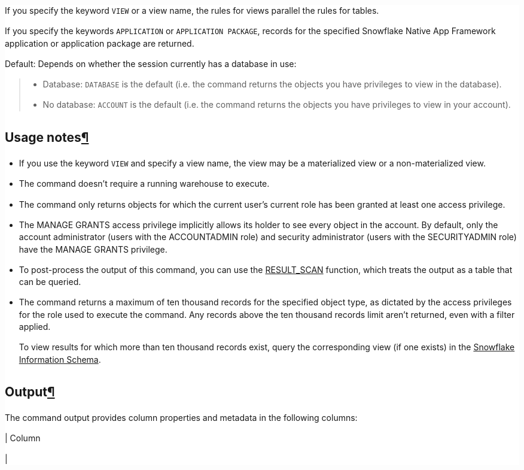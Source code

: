 If you specify the keyword `VIEW` or a view name, the rules for views parallel the rules for tables.

If you specify the keywords `APPLICATION` or `APPLICATION PACKAGE`, records for the specified Snowflake Native App Framework application or application package are returned.

Default: Depends on whether the session currently has a database in use:

> -   Database: `DATABASE` is the default (i.e. the command returns the objects you have privileges to view in the database).
>     
> -   No database: `ACCOUNT` is the default (i.e. the command returns the objects you have privileges to view in your account).
>     

## Usage notes[¶](https://docs.snowflake.com/en/sql-reference/sql/show-columns#usage-notes "Link to this heading")

-   If you use the keyword `VIEW` and specify a view name, the view may be a materialized view or a non-materialized view.
    

-   The command doesn’t require a running warehouse to execute.
    
-   The command only returns objects for which the current user’s current role has been granted at least one access privilege.
    
-   The MANAGE GRANTS access privilege implicitly allows its holder to see every object in the account. By default, only the account administrator (users with the ACCOUNTADMIN role) and security administrator (users with the SECURITYADMIN role) have the MANAGE GRANTS privilege.
    

-   To post-process the output of this command, you can use the [RESULT\_SCAN](https://docs.snowflake.com/en/sql-reference/functions/result_scan) function, which treats the output as a table that can be queried.
    

-   The command returns a maximum of ten thousand records for the specified object type, as dictated by the access privileges for the role used to execute the command. Any records above the ten thousand records limit aren’t returned, even with a filter applied.
    
    To view results for which more than ten thousand records exist, query the corresponding view (if one exists) in the [Snowflake Information Schema](https://docs.snowflake.com/en/sql-reference/info-schema).
    

## Output[¶](https://docs.snowflake.com/en/sql-reference/sql/show-columns#output "Link to this heading")

The command output provides column properties and metadata in the following columns:

| 
Column

 | 
